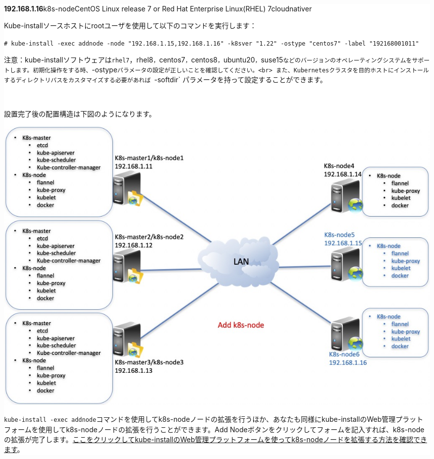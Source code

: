 <tr><td><b>192.168.1.16</b></td><td>k8s-node</td><td>CentOS Linux release 7 or Red Hat Enterprise Linux(RHEL) 7</td><td>cloudnativer</td></tr>
</table>

Kube-installソースホストにrootユーザを使用して以下のコマンドを実行します：<br>

```
# kube-install -exec addnode -node "192.168.1.15,192.168.1.16" -k8sver "1.22" -ostype "centos7" -label "192168001011"
```

注意：kube-installソフトウェアは`rhel7`，rhel8`，`centos7`，`centos8`，`ubuntu20`，`suse15`などのバージョンのオペレーティングシステムをサポートします。初期化操作をする時、`-ostype`パラメータの設定が正しいことを確認してください。<br>
また、Kubernetesクラスタを目的ホストにインストールするディレクトリパスをカスタマイズする必要があれば `-softdir` パラメータを持って設定することができます。

<br>

設置完了後の配置構造は下図のようになります。

![kube-install-arch](docs/images/kube-install-arch-2.jpg)

`kube-install -exec addnode`コマンドを使用してk8s-nodeノードの拡張を行うほか、あなたも同様にkube-installのWeb管理プラットフォームを使用してk8s-nodeノードの拡張を行うことができます。Add Nodeボタンをクリックしてフォームを記入すれば、k8s-nodeの拡張が完了します。<a href="docs/webinstall0.7.md">ここをクリックしてkube-installのWeb管理プラットフォームを使ってk8s-nodeノードを拡張する方法を確認できます</a>。
